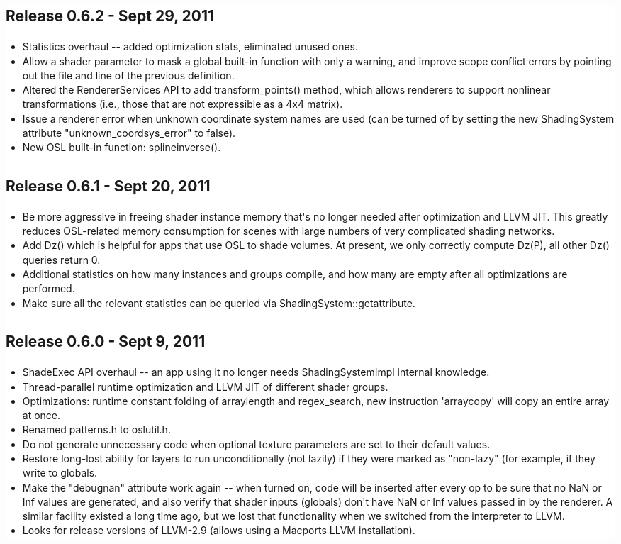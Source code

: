 

Release 0.6.2 - Sept 29, 2011
-----------------------------
* Statistics overhaul -- added optimization stats, eliminated unused ones.
* Allow a shader parameter to mask a global built-in function with
  only a warning, and improve scope conflict errors by pointing out the
  file and line of the previous definition.
* Altered the RendererServices API to add transform_points() method, which
  allows renderers to support nonlinear transformations (i.e., those that
  are not expressible as a 4x4 matrix).
* Issue a renderer error when unknown coordinate system names are used
  (can be turned of by setting the new ShadingSystem attribute 
  "unknown_coordsys_error" to false).
* New OSL built-in function: splineinverse().


Release 0.6.1 - Sept 20, 2011
-----------------------------
* Be more aggressive in freeing shader instance memory that's no longer
  needed after optimization and LLVM JIT.  This greatly reduces
  OSL-related memory consumption for scenes with large numbers of very
  complicated shading networks.
* Add Dz() which is helpful for apps that use OSL to shade volumes.  At
  present, we only correctly compute Dz(P), all other Dz() queries
  return 0.
* Additional statistics on how many instances and groups compile, and
  how many are empty after all optimizations are performed.
* Make sure all the relevant statistics can be queried via
  ShadingSystem::getattribute.


Release 0.6.0 - Sept 9, 2011
----------------------------
* ShadeExec API overhaul -- an app using it no longer needs
  ShadingSystemImpl internal knowledge.
* Thread-parallel runtime optimization and LLVM JIT of different shader
  groups.
* Optimizations: runtime constant folding of arraylength and regex_search,
  new instruction 'arraycopy' will copy an entire array at once.
* Renamed patterns.h to oslutil.h.
* Do not generate unnecessary code when optional texture parameters are set
  to their default values.
* Restore long-lost ability for layers to run unconditionally (not lazily)
  if they were marked as "non-lazy" (for example, if they write to globals.
* Make the "debugnan" attribute work again -- when turned on, code will
  be inserted after every op to be sure that no NaN or Inf values are
  generated, and also verify that shader inputs (globals) don't have NaN
  or Inf values passed in by the renderer.  A similar facility existed a
  long time ago, but we lost that functionality when we switched from
  the interpreter to LLVM.
* Looks for release versions of LLVM-2.9 (allows using a Macports LLVM 
  installation).
